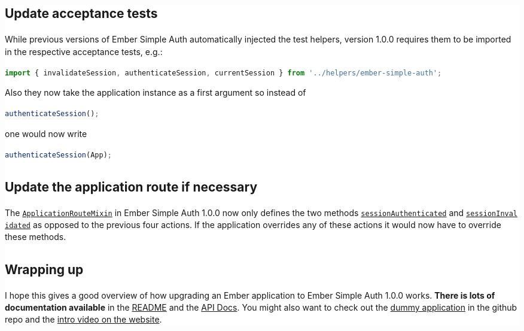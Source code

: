 ## Update acceptance tests

While previous versions of Ember Simple Auth automatically injected the test helpers, version 1.0.0 requires them to be imported in the respective acceptance tests, e.g.:

```js
import { invalidateSession, authenticateSession, currentSession } from '../helpers/ember-simple-auth';
```

Also they now take the application instance as a first argument so instead of

```js
authenticateSession();
```

one would now write

```js
authenticateSession(App);
```

## Update the application route if necessary

The [`ApplicationRouteMixin`](http://ember-simple-auth.com/api/classes/ApplicationRouteMixin.html) in Ember Simple Auth 1.0.0 now only defines the two methods [`sessionAuthenticated`](http://ember-simple-auth.com/api/classes/ApplicationRouteMixin.html#method_sessionAuthenticated) and [`sessionInvalidated`](http://ember-simple-auth.com/api/classes/ApplicationRouteMixin.html#method_sessionInvalidated) as opposed to the previous four actions. If the application overrides any of these actions it would now have to override these methods.

## Wrapping up

I hope this gives a good overview of how upgrading an Ember application to Ember Simple Auth 1.0.0 works. **There is lots of documentation available** in the [README](https://github.com/simplabs/ember-simple-auth#readme) and the [API Docs](http://ember-simple-auth.com/api/index.html). You might also want to check out the [dummy application](https://github.com/simplabs/ember-simple-auth/tree/master/tests/dummy) in the github repo and the [intro video on the website](http://ember-simple-auth.com).
